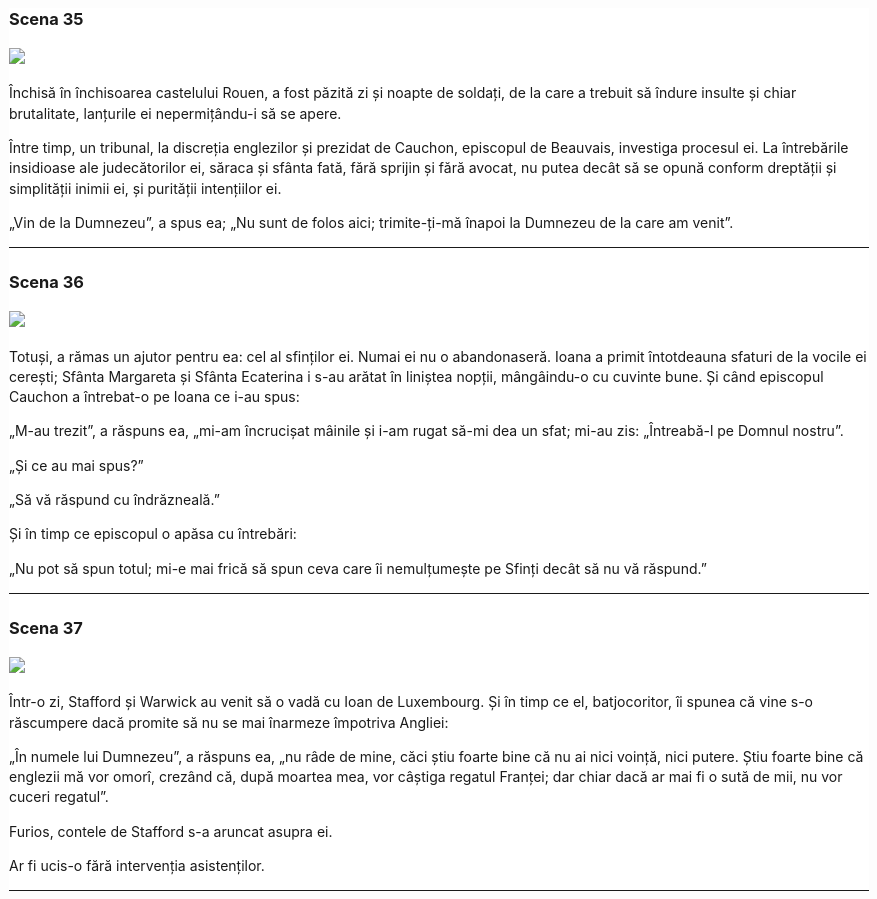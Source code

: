 ### Scena 35

![](../../public/Boutet/cropped/920011ilsdl.jpg)

Închisă în închisoarea castelului Rouen, a fost păzită zi și noapte de soldați, de la care a trebuit să îndure insulte și chiar brutalitate, lanțurile ei nepermițându-i să se apere.

Între timp, un tribunal, la discreția englezilor și prezidat de Cauchon, episcopul de Beauvais, investiga procesul ei. La întrebările insidioase ale judecătorilor ei, săraca și sfânta fată, fără sprijin și fără avocat, nu putea decât să se opună conform dreptății și simplității inimii ei, și purității intențiilor ei.

„Vin de la Dumnezeu”, a spus ea; „Nu sunt de folos aici; trimite-ți-mă înapoi la Dumnezeu de la care am venit”.

---

### Scena 36
![](../../public/Boutet/cropped/920012ilsdl.jpg)

Totuși, a rămas un ajutor pentru ea: cel al sfinților ei. Numai ei nu o abandonaseră. Ioana a primit întotdeauna sfaturi de la vocile ei cerești; Sfânta Margareta și Sfânta Ecaterina i s-au arătat în liniștea nopții, mângâindu-o cu cuvinte bune. Și când episcopul Cauchon a întrebat-o pe Ioana ce i-au spus:

„M-au trezit”, a răspuns ea, „mi-am încrucișat mâinile și i-am rugat să-mi dea un sfat; mi-au zis: „Întreabă-l pe Domnul nostru”.

„Și ce au mai spus?”

„Să vă răspund cu îndrăzneală.”

Și în timp ce episcopul o apăsa cu întrebări:

„Nu pot să spun totul; mi-e mai frică să spun ceva care îi nemulțumește pe Sfinți decât să nu vă răspund.”

---

### Scena 37

![](../../public/Boutet/cropped/920013ilsdl.jpg)

Într-o zi, Stafford și Warwick au venit să o vadă cu Ioan de Luxembourg. Și în timp ce el, batjocoritor, îi spunea că vine s-o răscumpere dacă promite să nu se mai înarmeze împotriva Angliei:

„În numele lui Dumnezeu”, a răspuns ea, „nu râde de mine, căci știu foarte bine că nu ai nici voință, nici putere. Știu foarte bine că englezii mă vor omorî, crezând că, după moartea mea, vor câștiga regatul Franței; dar chiar dacă ar mai fi o sută de mii, nu vor cuceri regatul”.

Furios, contele de Stafford s-a aruncat asupra ei.

Ar fi ucis-o fără intervenția asistenților.

---

